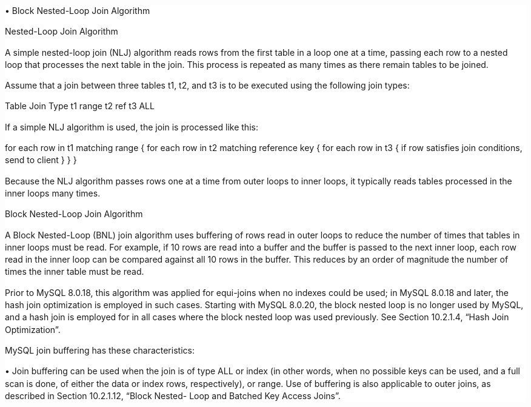 • Block Nested-Loop Join Algorithm

Nested-Loop Join Algorithm

A simple nested-loop join (NLJ) algorithm reads rows from the first table in a loop one at a time,
passing each row to a nested loop that processes the next table in the join. This process is repeated as
many times as there remain tables to be joined.

Assume that a join between three tables t1, t2, and t3 is to be executed using the following join
types:

Table   Join Type
t1      range
t2      ref
t3      ALL

If a simple NLJ algorithm is used, the join is processed like this:

for each row in t1 matching range {
  for each row in t2 matching reference key {
    for each row in t3 {
      if row satisfies join conditions, send to client
    }
  }
}

Because the NLJ algorithm passes rows one at a time from outer loops to inner loops, it typically reads
tables processed in the inner loops many times.

Block Nested-Loop Join Algorithm

A Block Nested-Loop (BNL) join algorithm uses buffering of rows read in outer loops to reduce the
number of times that tables in inner loops must be read. For example, if 10 rows are read into a buffer
and the buffer is passed to the next inner loop, each row read in the inner loop can be compared
against all 10 rows in the buffer. This reduces by an order of magnitude the number of times the inner
table must be read.

Prior to MySQL 8.0.18, this algorithm was applied for equi-joins when no indexes could be used; in
MySQL 8.0.18 and later, the hash join optimization is employed in such cases. Starting with MySQL
8.0.20, the block nested loop is no longer used by MySQL, and a hash join is employed for in all cases
where the block nested loop was used previously. See Section 10.2.1.4, “Hash Join Optimization”.

MySQL join buffering has these characteristics:

• Join buffering can be used when the join is of type ALL or index (in other words, when no possible
keys can be used, and a full scan is done, of either the data or index rows, respectively), or range.
Use of buffering is also applicable to outer joins, as described in Section 10.2.1.12, “Block Nested-
Loop and Batched Key Access Joins”.
